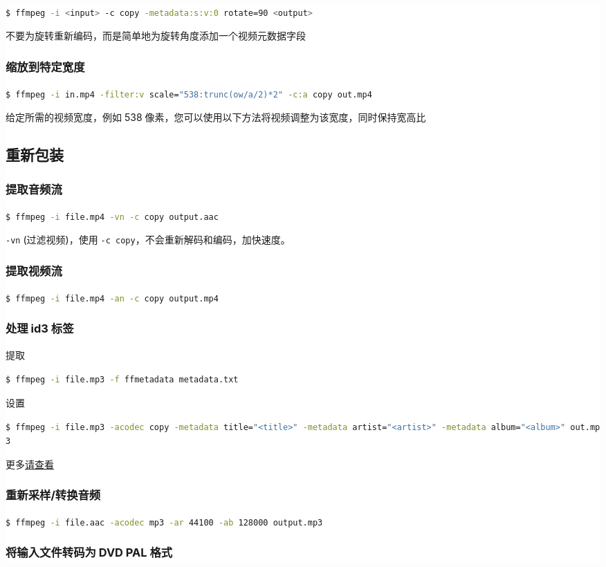 ```bash
$ ffmpeg -i <input> -c copy -metadata:s:v:0 rotate=90 <output>
```


不要为旋转重新编码，而是简单地为旋转角度添加一个视频元数据字段

### 缩放到特定宽度

```bash
$ ffmpeg -i in.mp4 -filter:v scale="538:trunc(ow/a/2)*2" -c:a copy out.mp4
```

给定所需的视频宽度，例如 538 像素，您可以使用以下方法将视频调整为该宽度，同时保持宽高比

重新包装
---

### 提取音频流

```bash
$ ffmpeg -i file.mp4 -vn -c copy output.aac 
```


`-vn` (过滤视频)，使用 `-c copy`，不会重新解码和编码，加快速度。

### 提取视频流

```bash
$ ffmpeg -i file.mp4 -an -c copy output.mp4
```

### 处理 id3 标签


提取

```bash
$ ffmpeg -i file.mp3 -f ffmetadata metadata.txt
```


设置

```bash
$ ffmpeg -i file.mp3 -acodec copy -metadata title="<title>" -metadata artist="<artist>" -metadata album="<album>" out.mp3
```


更多[请查看](https://gist.github.com/eyecatchup/0757b3d8b989fe433979db2ea7d95a01)

### 重新采样/转换音频

```bash
$ ffmpeg -i file.aac -acodec mp3 -ar 44100 -ab 128000 output.mp3
```


### 将输入文件转码为 DVD PAL 格式
